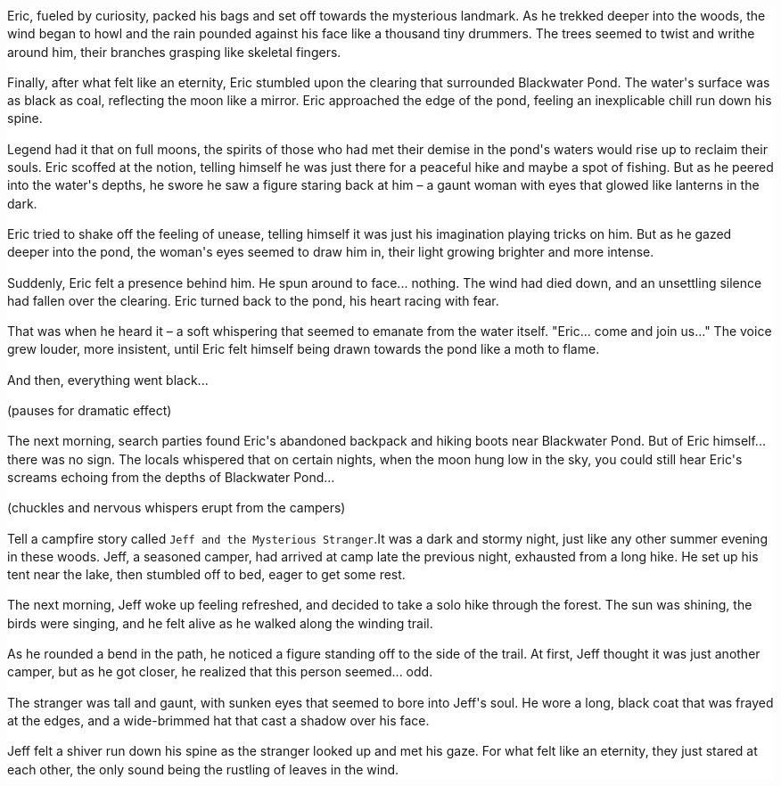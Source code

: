 Eric, fueled by curiosity, packed his bags and set off towards the mysterious landmark. As he trekked deeper into the woods, the wind began to howl and the rain pounded against his face like a thousand tiny drummers. The trees seemed to twist and writhe around him, their branches grasping like skeletal fingers.

Finally, after what felt like an eternity, Eric stumbled upon the clearing that surrounded Blackwater Pond. The water's surface was as black as coal, reflecting the moon like a mirror. Eric approached the edge of the pond, feeling an inexplicable chill run down his spine.

Legend had it that on full moons, the spirits of those who had met their demise in the pond's waters would rise up to reclaim their souls. Eric scoffed at the notion, telling himself he was just there for a peaceful hike and maybe a spot of fishing. But as he peered into the water's depths, he swore he saw a figure staring back at him – a gaunt woman with eyes that glowed like lanterns in the dark.

Eric tried to shake off the feeling of unease, telling himself it was just his imagination playing tricks on him. But as he gazed deeper into the pond, the woman's eyes seemed to draw him in, their light growing brighter and more intense.

Suddenly, Eric felt a presence behind him. He spun around to face... nothing. The wind had died down, and an unsettling silence had fallen over the clearing. Eric turned back to the pond, his heart racing with fear.

That was when he heard it – a soft whispering that seemed to emanate from the water itself. "Eric... come and join us..." The voice grew louder, more insistent, until Eric felt himself being drawn towards the pond like a moth to flame.

And then, everything went black...

(pauses for dramatic effect)

The next morning, search parties found Eric's abandoned backpack and hiking boots near Blackwater Pond. But of Eric himself... there was no sign. The locals whispered that on certain nights, when the moon hung low in the sky, you could still hear Eric's screams echoing from the depths of Blackwater Pond...

(chuckles and nervous whispers erupt from the campers)<end>

Tell a campfire story called `Jeff and the Mysterious Stranger`.<start>It was a dark and stormy night, just like any other summer evening in these woods. Jeff, a seasoned camper, had arrived at camp late the previous night, exhausted from a long hike. He set up his tent near the lake, then stumbled off to bed, eager to get some rest.

The next morning, Jeff woke up feeling refreshed, and decided to take a solo hike through the forest. The sun was shining, the birds were singing, and he felt alive as he walked along the winding trail.

As he rounded a bend in the path, he noticed a figure standing off to the side of the trail. At first, Jeff thought it was just another camper, but as he got closer, he realized that this person seemed... odd.

The stranger was tall and gaunt, with sunken eyes that seemed to bore into Jeff's soul. He wore a long, black coat that was frayed at the edges, and a wide-brimmed hat that cast a shadow over his face.

Jeff felt a shiver run down his spine as the stranger looked up and met his gaze. For what felt like an eternity, they just stared at each other, the only sound being the rustling of leaves in the wind.
